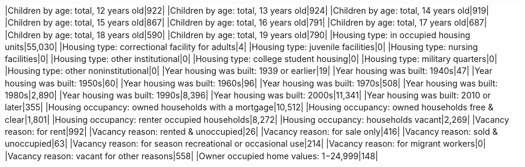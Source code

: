 |Children by age: total, 12 years old|922|
|Children by age: total, 13 years old|924|
|Children by age: total, 14 years old|919|
|Children by age: total, 15 years old|867|
|Children by age: total, 16 years old|791|
|Children by age: total, 17 years old|687|
|Children by age: total, 18 years old|590|
|Children by age: total, 19 years old|790|
|Housing type: in occupied housing units|55,030|
|Housing type: correctional facility for adults|4|
|Housing type: juvenile facilities|0|
|Housing type: nursing facilities|0|
|Housing type: other institutional|0|
|Housing type: college student housing|0|
|Housing type: military quarters|0|
|Housing type: other noninstitutional|0|
|Year housing was built: 1939 or earlier|19|
|Year housing was built: 1940s|47|
|Year housing was built: 1950s|60|
|Year housing was built: 1960s|96|
|Year housing was built: 1970s|508|
|Year housing was built: 1980s|2,890|
|Year housing was built: 1990s|8,396|
|Year housing was built: 2000s|11,341|
|Year housing was built: 2010 or later|355|
|Housing occupancy: owned households with a mortgage|10,512|
|Housing occupancy: owned households free & clear|1,801|
|Housing occupancy: renter occupied households|8,272|
|Housing occupancy: households vacant|2,269|
|Vacancy reason: for rent|992|
|Vacancy reason: rented & unoccupied|26|
|Vacancy reason: for sale only|416|
|Vacancy reason: sold & unoccupied|63|
|Vacancy reason: for season recreational or occasional use|214|
|Vacancy reason: for migrant workers|0|
|Vacancy reason: vacant for other reasons|558|
|Owner occupied home values: $1-$24,999|148|
